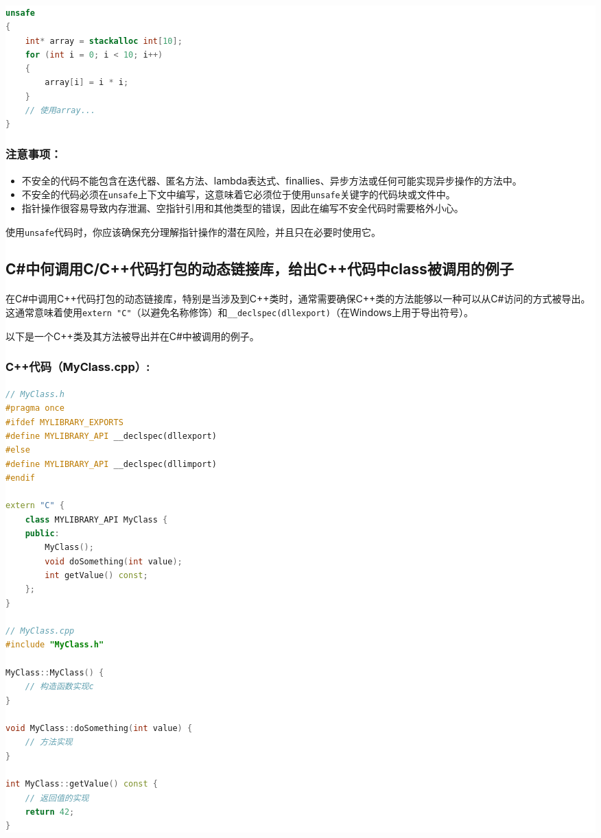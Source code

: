 ```C#
unsafe
{
    int* array = stackalloc int[10];
    for (int i = 0; i < 10; i++)
    {
        array[i] = i * i;
    }
    // 使用array...
}
```

### 注意事项：

- 不安全的代码不能包含在迭代器、匿名方法、lambda表达式、finallies、异步方法或任何可能实现异步操作的方法中。
- 不安全的代码必须在`unsafe`上下文中编写，这意味着它必须位于使用`unsafe`关键字的代码块或文件中。
- 指针操作很容易导致内存泄漏、空指针引用和其他类型的错误，因此在编写不安全代码时需要格外小心。

使用`unsafe`代码时，你应该确保充分理解指针操作的潜在风险，并且只在必要时使用它。



## C#中何调用C/C++代码打包的动态链接库，给出C++代码中class被调用的例子

在C#中调用C++代码打包的动态链接库，特别是当涉及到C++类时，通常需要确保C++类的方法能够以一种可以从C#访问的方式被导出。这通常意味着使用`extern "C"`（以避免名称修饰）和`__declspec(dllexport)`（在Windows上用于导出符号）。

以下是一个C++类及其方法被导出并在C#中被调用的例子。

### C++代码（MyClass.cpp）:

```cpp
// MyClass.h
#pragma once
#ifdef MYLIBRARY_EXPORTS
#define MYLIBRARY_API __declspec(dllexport)
#else
#define MYLIBRARY_API __declspec(dllimport)
#endif

extern "C" {
    class MYLIBRARY_API MyClass {
    public:
        MyClass();
        void doSomething(int value);
        int getValue() const;
    };
}

// MyClass.cpp
#include "MyClass.h"

MyClass::MyClass() {
    // 构造函数实现c
}

void MyClass::doSomething(int value) {
    // 方法实现
}

int MyClass::getValue() const {
    // 返回值的实现
    return 42;
}
```

